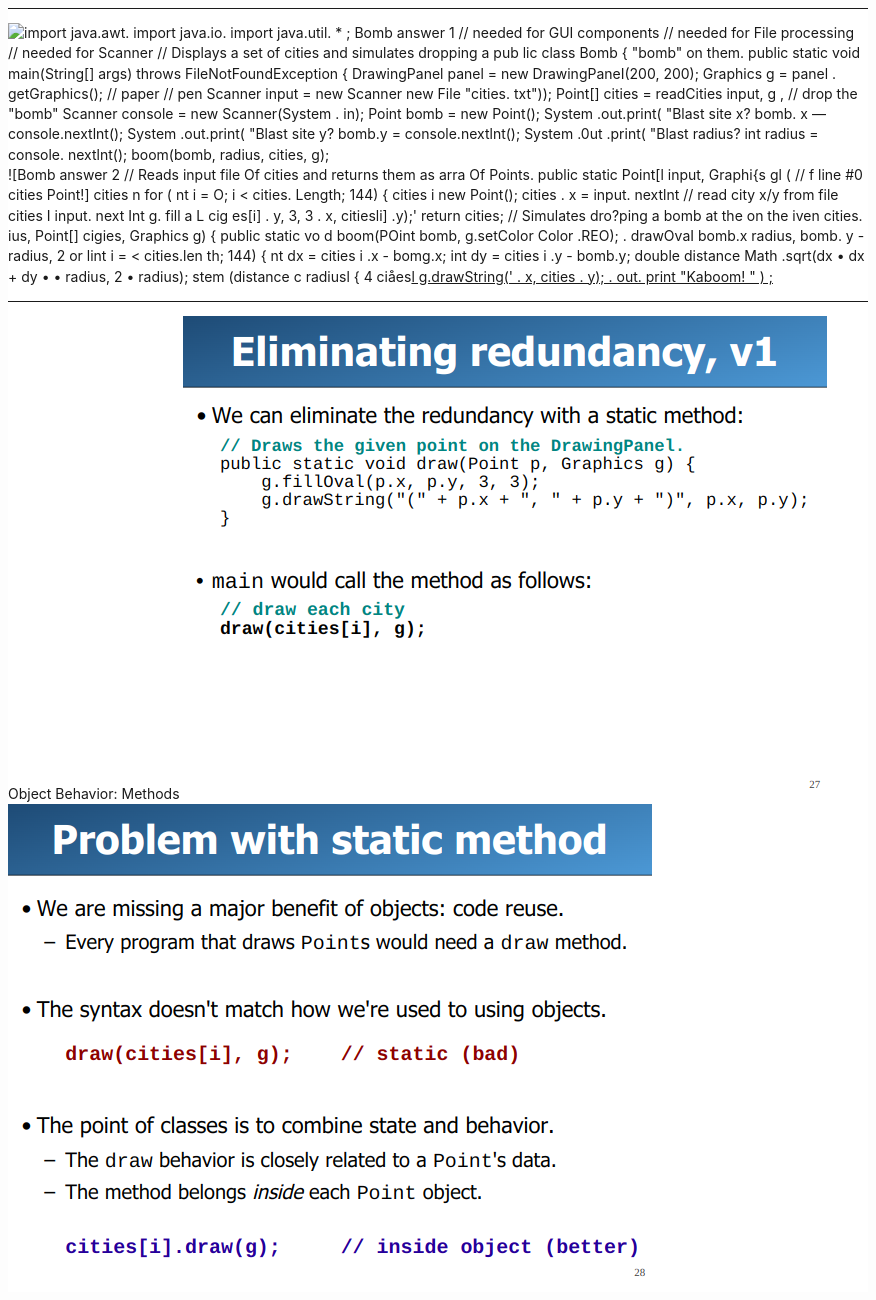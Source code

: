 -------------------------------------------------------------------------------------------------------------------------------
 ![import java.awt. import java.io. import java.util. * ; Bomb answer 1 // needed for GUI components // needed for File processing // needed for Scanner // Displays a set of cities and simulates dropping a pub lic class Bomb { "bomb" on them. public static void main(String[] args) throws FileNotFoundException { DrawingPanel panel = new DrawingPaneI(200, 200); Graphics g = panel . getGraphics(); // paper // pen Scanner input = new Scanner new File "cities. txt")); Point[] cities = readCities input, g , // drop the "bomb" Scanner console = new Scanner(System . in); Point bomb = new Point(); System .out.print( "Blast site x? bomb. x — console.nextlnt(); System .out.print( "Blast site y? bomb.y = console.nextlnt(); System .0ut .print( "Blast radius? int radius = console. nextlnt(); boom(bomb, radius, cities, g); ](Exported%20image%2020240525204034-7.png) ![Bomb answer 2 // Reads input file Of cities and returns them as arra Of Points. public static Point[l input, Graphi{s gl ( // f line #0 cities Point!] cities n for ( nt i = O; i < cities. Length; 144) { cities i new Point(); cities . x = input. nextlnt // read city x/y from file cities I input. next Int g. fill a L cig es[i] . y, 3, 3 . x, citiesli] .y);' return cities; // Simulates dro?ping a bomb at the on the iven cities. ius, Point[] cigies, Graphics g) { public static vo d boom(POint bomb, g.setCoIor Color .REO); . drawOvaI bomb.x radius, bomb. y - radius, 2 or lint i = < cities.len th; 144) { nt dx = cities i .x - bomg.x; int dy = cities i .y - bomb.y; double distance Math .sqrt(dx • dx + dy • • radius, 2 • radius); stem (distance c radiusl { 4 ciåes[l g.drawString(' . x, cities . y); . out. print "Kaboom! " ) ; ](Exported%20image%2020240525204034-8.png)

-------------------------------------------------------------------------------------------------------------------------------
 
Object Behavior: Methods
 ![Eliminating redundancy, VI • We can eliminate the redundancy with a static method: // Draws the given point on the DrawingPane1. public static void draw(Point p, Graphics g) { g. fillOval(p.x, p.y, 3, 3); g. + p.x + • main would call the method as follows: // draw each city draw(cities[i], g); p.x, ](Exported%20image%2020240525204034-9.png)  
![Problem with static method • We are missing a major benefit of objects: code reuse. — Every program that draws points would need a draw method. • The syntax doesn't match how we're used to using objects. draw(cities[i], g); // static (bad) • The point of classes is to combine state and behavior. — The draw behavior is closely related to a point's data. — The method belongs inside each point object. cities [i] . draw(g) ; // inside object (better) ](Exported%20image%2020240525204034-10.png)  
